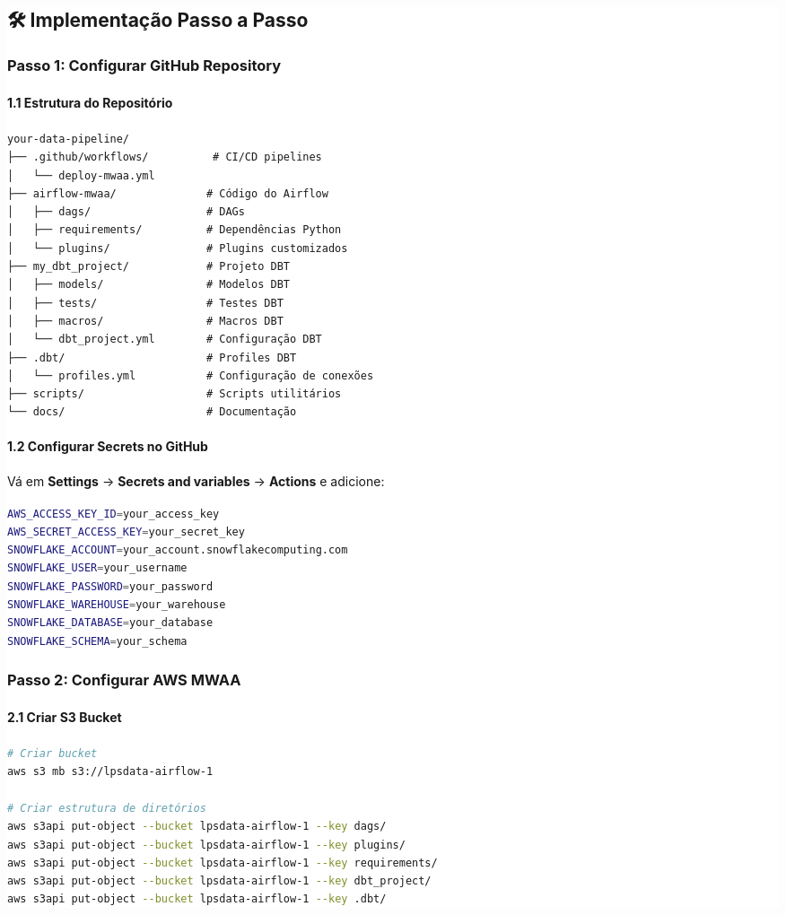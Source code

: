 ## 🛠️ Implementação Passo a Passo

### Passo 1: Configurar GitHub Repository

#### 1.1 Estrutura do Repositório
```
your-data-pipeline/
├── .github/workflows/          # CI/CD pipelines
│   └── deploy-mwaa.yml
├── airflow-mwaa/              # Código do Airflow
│   ├── dags/                  # DAGs
│   ├── requirements/          # Dependências Python
│   └── plugins/               # Plugins customizados
├── my_dbt_project/            # Projeto DBT
│   ├── models/                # Modelos DBT
│   ├── tests/                 # Testes DBT
│   ├── macros/                # Macros DBT
│   └── dbt_project.yml        # Configuração DBT
├── .dbt/                      # Profiles DBT
│   └── profiles.yml           # Configuração de conexões
├── scripts/                   # Scripts utilitários
└── docs/                      # Documentação
```

#### 1.2 Configurar Secrets no GitHub
Vá em **Settings** → **Secrets and variables** → **Actions** e adicione:

```bash
AWS_ACCESS_KEY_ID=your_access_key
AWS_SECRET_ACCESS_KEY=your_secret_key
SNOWFLAKE_ACCOUNT=your_account.snowflakecomputing.com
SNOWFLAKE_USER=your_username
SNOWFLAKE_PASSWORD=your_password
SNOWFLAKE_WAREHOUSE=your_warehouse
SNOWFLAKE_DATABASE=your_database
SNOWFLAKE_SCHEMA=your_schema
```

### Passo 2: Configurar AWS MWAA

#### 2.1 Criar S3 Bucket
```bash
# Criar bucket
aws s3 mb s3://lpsdata-airflow-1

# Criar estrutura de diretórios
aws s3api put-object --bucket lpsdata-airflow-1 --key dags/
aws s3api put-object --bucket lpsdata-airflow-1 --key plugins/
aws s3api put-object --bucket lpsdata-airflow-1 --key requirements/
aws s3api put-object --bucket lpsdata-airflow-1 --key dbt_project/
aws s3api put-object --bucket lpsdata-airflow-1 --key .dbt/
```

